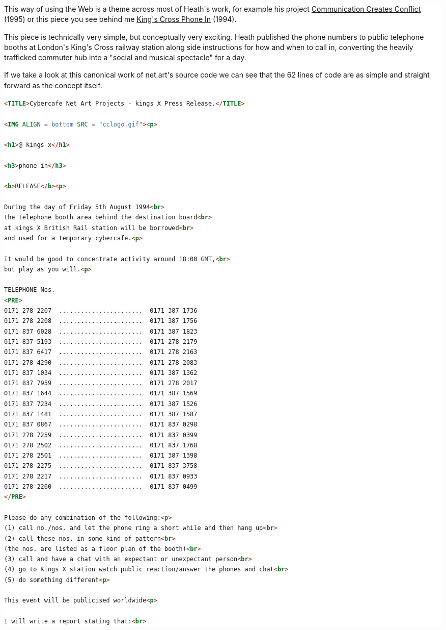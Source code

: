 This way of using the Web is a theme across most of Heath's work, for example his project <a href="https://anthology.rhizome.org/communication-creates-conflict" target="_blank">Communication Creates Conflict</a> (1995) or this piece you see behind me <a href="http://www.irational.org/cybercafe/xrel.html" target="_blank">King's Cross Phone In</a> (1994).

This piece is technically very simple, but conceptually very exciting. Heath published the phone numbers to public telephone booths at London's King's Cross railway station along side instructions for how and when to call in, converting the heavily trafficked commuter hub into a "social and musical spectacle" for a day.

If we take a look at this canonical work of net.art's source code we can see that the 62 lines of code are as simple and straight forward as the concept itself.

```HTML
<TITLE>Cybercafe Net Art Projects - kings X Press Release.</TITLE>

<IMG ALIGN = bottom SRC = "cclogo.gif"><p>

<h1>@ kings x</h1>

<h3>phone in</h3>

<b>RELEASE</b><p>

During the day of Friday 5th August 1994<br>
the telephone booth area behind the destination board<br>
at kings X British Rail station will be borrowed<br>
and used for a temporary cybercafe.<p>

It would be good to concentrate activity around 18:00 GMT,<br>
but play as you will.<p>

TELEPHONE Nos.
<PRE>
0171 278 2207  .......................  0171 387 1736
0171 278 2208  .......................  0171 387 1756
0171 837 6028  .......................  0171 387 1823
0171 837 5193  .......................  0171 278 2179
0171 837 6417  .......................  0171 278 2163
0171 278 4290  .......................  0171 278 2083
0171 837 1034  .......................  0171 387 1362
0171 837 7959  .......................  0171 278 2017
0171 837 1644  .......................  0171 387 1569
0171 837 7234  .......................  0171 387 1526
0171 837 1481  .......................  0171 387 1587
0171 837 0867  .......................  0171 837 0298
0171 278 7259  .......................  0171 837 0399
0171 278 2502  .......................  0171 837 1768
0171 278 2501  .......................  0171 387 1398
0171 278 2275  .......................  0171 837 3758
0171 278 2217  .......................  0171 837 0933
0171 278 2260  .......................  0171 837 0499
</PRE>

Please do any combination of the following:<p>
(1) call no./nos. and let the phone ring a short while and then hang up<br>
(2) call these nos. in some kind of pattern<br>
(the nos. are listed as a floor plan of the booth)<br>
(3) call and have a chat with an expectant or unexpectant person<br>
(4) go to Kings X station watch public reaction/answer the phones and chat<br>
(5) do something different<p>

This event will be publicised worldwide<p>

I will write a report stating that:<br>
```